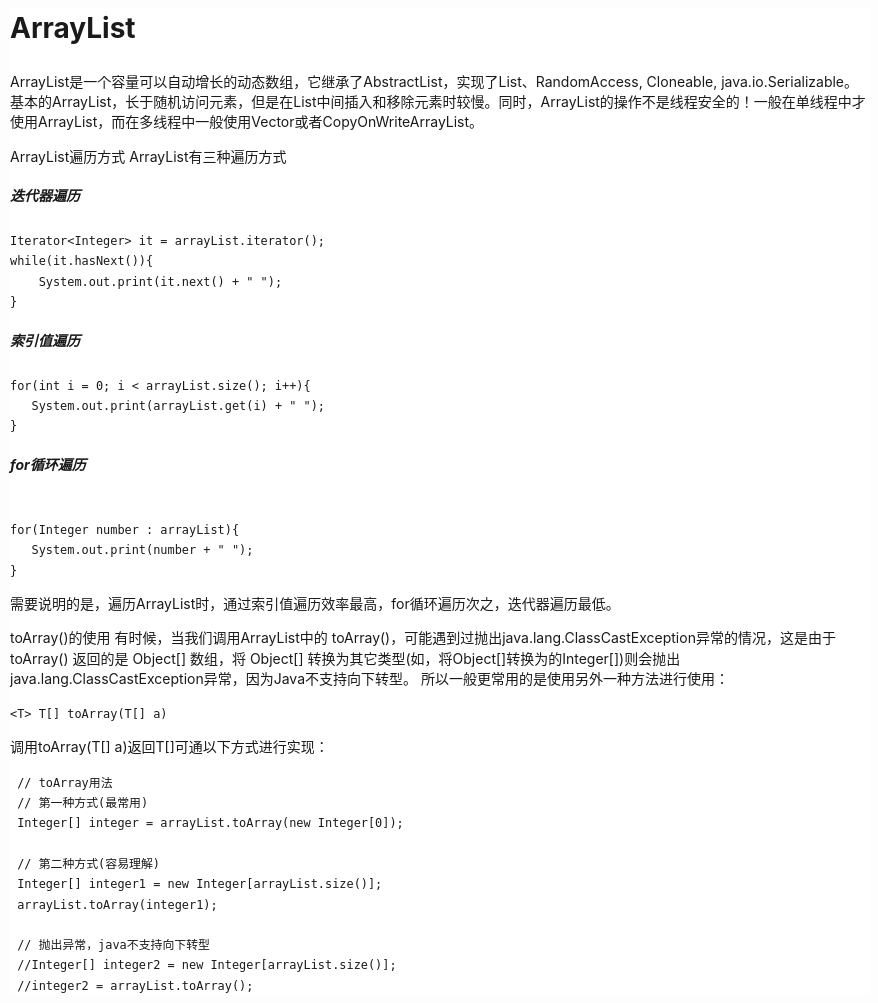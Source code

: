 # ArrayList

### 

ArrayList是一个容量可以自动增长的动态数组，它继承了AbstractList，实现了List、RandomAccess, Cloneable, java.io.Serializable。
基本的ArrayList，长于随机访问元素，但是在List中间插入和移除元素时较慢。同时，ArrayList的操作不是线程安全的！一般在单线程中才使用ArrayList，而在多线程中一般使用Vector或者CopyOnWriteArrayList。

ArrayList遍历方式
ArrayList有三种遍历方式

##### 迭代器遍历

```
Iterator<Integer> it = arrayList.iterator();
while(it.hasNext()){
    System.out.print(it.next() + " ");
}
```

##### 索引值遍历

```
for(int i = 0; i < arrayList.size(); i++){
   System.out.print(arrayList.get(i) + " ");
}
```

##### for循环遍历

```

for(Integer number : arrayList){
   System.out.print(number + " ");
}
```


需要说明的是，遍历ArrayList时，通过索引值遍历效率最高，for循环遍历次之，迭代器遍历最低。

toArray()的使用
有时候，当我们调用ArrayList中的 toArray()，可能遇到过抛出java.lang.ClassCastException异常的情况，这是由于toArray() 返回的是 Object[] 数组，将 Object[] 转换为其它类型(如，将Object[]转换为的Integer[])则会抛出java.lang.ClassCastException异常，因为Java不支持向下转型。
所以一般更常用的是使用另外一种方法进行使用：

```
<T> T[] toArray(T[] a)
```


调用toArray(T[] a)返回T[]可通以下方式进行实现：

```
 // toArray用法
 // 第一种方式(最常用)
 Integer[] integer = arrayList.toArray(new Integer[0]);

 // 第二种方式(容易理解)
 Integer[] integer1 = new Integer[arrayList.size()];
 arrayList.toArray(integer1);

 // 抛出异常，java不支持向下转型
 //Integer[] integer2 = new Integer[arrayList.size()];
 //integer2 = arrayList.toArray();
```
